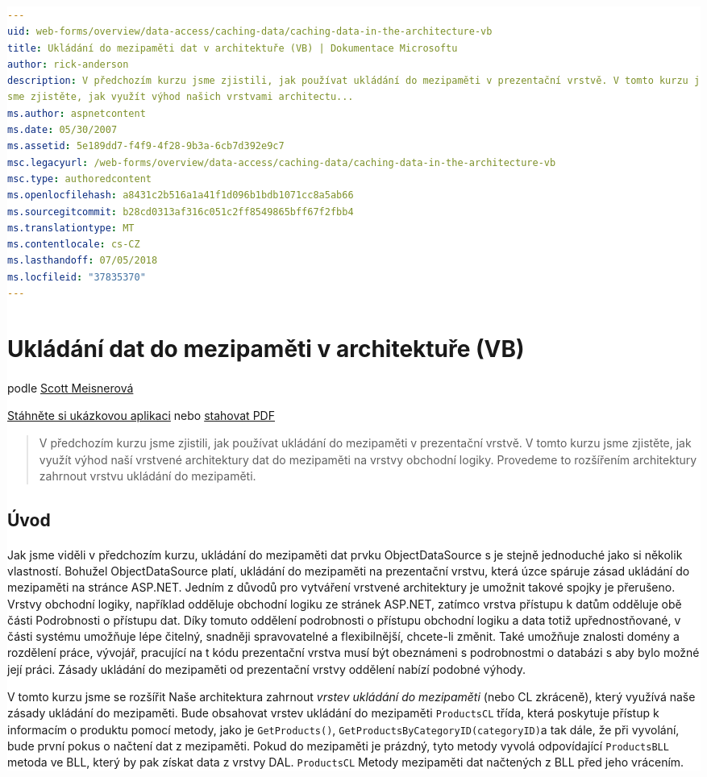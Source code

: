 ```yaml
---
uid: web-forms/overview/data-access/caching-data/caching-data-in-the-architecture-vb
title: Ukládání do mezipaměti dat v architektuře (VB) | Dokumentace Microsoftu
author: rick-anderson
description: V předchozím kurzu jsme zjistili, jak používat ukládání do mezipaměti v prezentační vrstvě. V tomto kurzu jsme zjistěte, jak využít výhod našich vrstvami architectu...
ms.author: aspnetcontent
ms.date: 05/30/2007
ms.assetid: 5e189dd7-f4f9-4f28-9b3a-6cb7d392e9c7
msc.legacyurl: /web-forms/overview/data-access/caching-data/caching-data-in-the-architecture-vb
msc.type: authoredcontent
ms.openlocfilehash: a8431c2b516a1a41f1d096b1bdb1071cc8a5ab66
ms.sourcegitcommit: b28cd0313af316c051c2ff8549865bff67f2fbb4
ms.translationtype: MT
ms.contentlocale: cs-CZ
ms.lasthandoff: 07/05/2018
ms.locfileid: "37835370"
---
```

<a name="caching-data-in-the-architecture-vb"></a>Ukládání dat do mezipaměti v architektuře (VB)
====================
podle [Scott Meisnerová](https://twitter.com/ScottOnWriting)

[Stáhněte si ukázkovou aplikaci](http://download.microsoft.com/download/4/a/7/4a7a3b18-d80e-4014-8e53-a6a2427f0d93/ASPNET_Data_Tutorial_59_VB.exe) nebo [stahovat PDF](caching-data-in-the-architecture-vb/_static/datatutorial59vb1.pdf)

> V předchozím kurzu jsme zjistili, jak používat ukládání do mezipaměti v prezentační vrstvě. V tomto kurzu jsme zjistěte, jak využít výhod naší vrstvené architektury dat do mezipaměti na vrstvy obchodní logiky. Provedeme to rozšířením architektury zahrnout vrstvu ukládání do mezipaměti.


## <a name="introduction"></a>Úvod

Jak jsme viděli v předchozím kurzu, ukládání do mezipaměti dat prvku ObjectDataSource s je stejně jednoduché jako si několik vlastností. Bohužel ObjectDataSource platí, ukládání do mezipaměti na prezentační vrstvu, která úzce spáruje zásad ukládání do mezipaměti na stránce ASP.NET. Jedním z důvodů pro vytváření vrstvené architektury je umožnit takové spojky je přerušeno. Vrstvy obchodní logiky, například odděluje obchodní logiku ze stránek ASP.NET, zatímco vrstva přístupu k datům odděluje obě části Podrobnosti o přístupu dat. Díky tomuto oddělení podrobnosti o přístupu obchodní logiku a data totiž upřednostňované, v části systému umožňuje lépe čitelný, snadněji spravovatelné a flexibilnější, chcete-li změnit. Také umožňuje znalosti domény a rozdělení práce, vývojář, pracující na t kódu prezentační vrstva musí být obeznámeni s podrobnostmi o databázi s aby bylo možné její práci. Zásady ukládání do mezipaměti od prezentační vrstvy oddělení nabízí podobné výhody.

V tomto kurzu jsme se rozšířit Naše architektura zahrnout *vrstev ukládání do mezipaměti* (nebo CL zkráceně), který využívá naše zásady ukládání do mezipaměti. Bude obsahovat vrstev ukládání do mezipaměti `ProductsCL` třída, která poskytuje přístup k informacím o produktu pomocí metody, jako je `GetProducts()`, `GetProductsByCategoryID(categoryID)`a tak dále, že při vyvolání, bude první pokus o načtení dat z mezipaměti. Pokud do mezipaměti je prázdný, tyto metody vyvolá odpovídající `ProductsBLL` metoda ve BLL, který by pak získat data z vrstvy DAL. `ProductsCL` Metody mezipaměti dat načtených z BLL před jeho vrácením.
